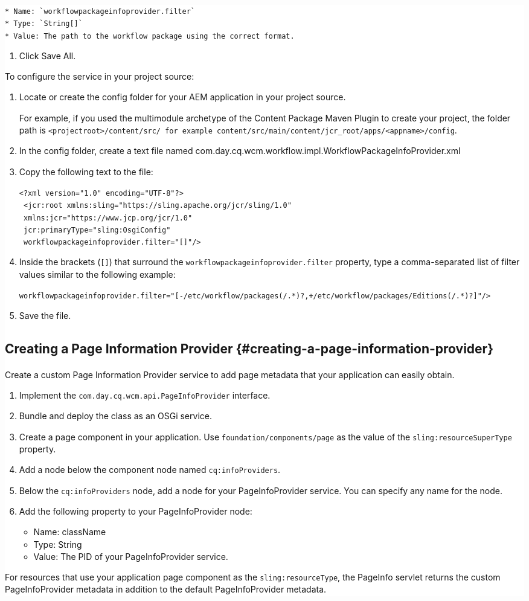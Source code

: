     * Name: `workflowpackageinfoprovider.filter`
    * Type: `String[]`
    * Value: The path to the workflow package using the correct format.

1. Click Save All.

To configure the service in your project source:

1. Locate or create the config folder for your AEM application in your project source.

   For example, if you used the multimodule archetype of the Content Package Maven Plugin to create your project, the folder path is `<projectroot>/content/src/ for example content/src/main/content/jcr_root/apps/<appname>/config`.
1. In the config folder, create a text file named com.day.cq.wcm.workflow.impl.WorkflowPackageInfoProvider.xml
1. Copy the following text to the file:

   ```
   <?xml version="1.0" encoding="UTF-8"?> 
    <jcr:root xmlns:sling="https://sling.apache.org/jcr/sling/1.0" 
    xmlns:jcr="https://www.jcp.org/jcr/1.0" 
    jcr:primaryType="sling:OsgiConfig" 
    workflowpackageinfoprovider.filter="[]"/>
   ```

1. Inside the brackets (`[]`) that surround the `workflowpackageinfoprovider.filter` property, type a comma-separated list of filter values similar to the following example:

   `workflowpackageinfoprovider.filter="[-/etc/workflow/packages(/.*)?,+/etc/workflow/packages/Editions(/.*)?]"/>`

1. Save the file.

## Creating a Page Information Provider {#creating-a-page-information-provider}

Create a custom Page Information Provider service to add page metadata that your application can easily obtain.

1. Implement the `com.day.cq.wcm.api.PageInfoProvider` interface.
1. Bundle and deploy the class as an OSGi service.
1. Create a page component in your application. Use `foundation/components/page` as the value of the `sling:resourceSuperType` property.

1. Add a node below the component node named `cq:infoProviders`.
1. Below the `cq:infoProviders` node, add a node for your PageInfoProvider service. You can specify any name for the node.
1. Add the following property to your PageInfoProvider node:

    * Name: className
    * Type: String
    * Value: The PID of your PageInfoProvider service.

For resources that use your application page component as the `sling:resourceType`, the PageInfo servlet returns the custom PageInfoProvider metadata in addition to the default PageInfoProvider metadata.
